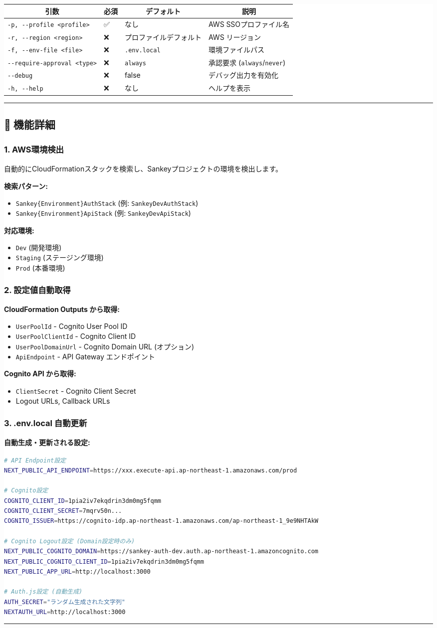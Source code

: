 | 引数 | 必須 | デフォルト | 説明 |
|------|------|------------|------|
| `-p, --profile <profile>` | ✅ | なし | AWS SSOプロファイル名 |
| `-r, --region <region>` | ❌ | プロファイルデフォルト | AWS リージョン |
| `-f, --env-file <file>` | ❌ | `.env.local` | 環境ファイルパス |
| `--require-approval <type>` | ❌ | `always` | 承認要求 (`always`/`never`) |
| `--debug` | ❌ | false | デバッグ出力を有効化 |
| `-h, --help` | ❌ | なし | ヘルプを表示 |

---

## 🔧 機能詳細

### 1. **AWS環境検出**

自動的にCloudFormationスタックを検索し、Sankeyプロジェクトの環境を検出します。

**検索パターン:**
- `Sankey{Environment}AuthStack` (例: `SankeyDevAuthStack`)
- `Sankey{Environment}ApiStack` (例: `SankeyDevApiStack`)

**対応環境:**
- `Dev` (開発環境)
- `Staging` (ステージング環境)  
- `Prod` (本番環境)

### 2. **設定値自動取得**

**CloudFormation Outputs から取得:**
- `UserPoolId` - Cognito User Pool ID
- `UserPoolClientId` - Cognito Client ID
- `UserPoolDomainUrl` - Cognito Domain URL (オプション)
- `ApiEndpoint` - API Gateway エンドポイント

**Cognito API から取得:**
- `ClientSecret` - Cognito Client Secret
- Logout URLs, Callback URLs

### 3. **.env.local 自動更新**

**自動生成・更新される設定:**

```bash
# API Endpoint設定
NEXT_PUBLIC_API_ENDPOINT=https://xxx.execute-api.ap-northeast-1.amazonaws.com/prod

# Cognito設定
COGNITO_CLIENT_ID=1pia2iv7ekqdrin3dm0mg5fqmm
COGNITO_CLIENT_SECRET=7mqrv50n...
COGNITO_ISSUER=https://cognito-idp.ap-northeast-1.amazonaws.com/ap-northeast-1_9e9NHTAkW

# Cognito Logout設定 (Domain設定時のみ)
NEXT_PUBLIC_COGNITO_DOMAIN=https://sankey-auth-dev.auth.ap-northeast-1.amazoncognito.com
NEXT_PUBLIC_COGNITO_CLIENT_ID=1pia2iv7ekqdrin3dm0mg5fqmm
NEXT_PUBLIC_APP_URL=http://localhost:3000

# Auth.js設定 (自動生成)
AUTH_SECRET="ランダム生成された文字列"
NEXTAUTH_URL=http://localhost:3000
```

---